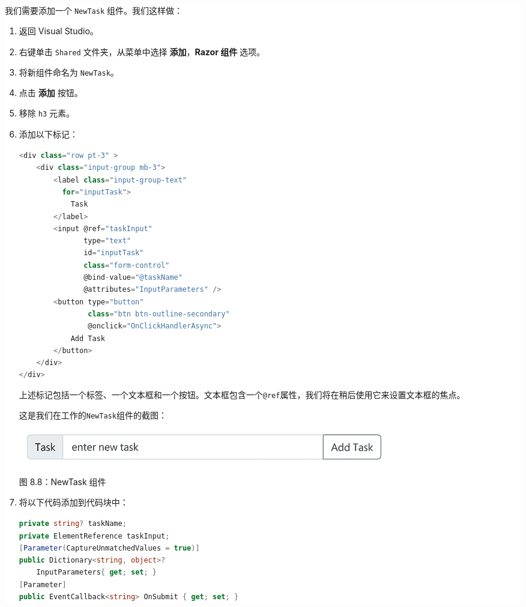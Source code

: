 我们需要添加一个 `NewTask` 组件。我们这样做：

1.  返回 Visual Studio。

1.  右键单击 `Shared` 文件夹，从菜单中选择 **添加**，**Razor 组件** 选项。

1.  将新组件命名为 `NewTask`。

1.  点击 **添加** 按钮。

1.  移除 `h3` 元素。

1.  添加以下标记：

    ```cs
    <div class="row pt-3" >
        <div class="input-group mb-3">
            <label class="input-group-text"
              for="inputTask">
                Task
            </label>
            <input @ref="taskInput"
                   type="text"
                   id="inputTask"
                   class="form-control"
                   @bind-value="@taskName"
                   @attributes="InputParameters" />
            <button type="button"
                    class="btn btn-outline-secondary"
                    @onclick="OnClickHandlerAsync">
                Add Task
            </button>
        </div>
    </div> 
    ```

    上述标记包括一个标签、一个文本框和一个按钮。文本框包含一个`@ref`属性，我们将在稍后使用它来设置文本框的焦点。

    这是我们在工作的`NewTask`组件的截图：

    ![图片](img/B18471_08_08.png)

    图 8.8：NewTask 组件

1.  将以下代码添加到代码块中：

    ```cs
    private string? taskName;
    private ElementReference taskInput;
    [Parameter(CaptureUnmatchedValues = true)]
    public Dictionary<string, object>? 
        InputParameters{ get; set; }
    [Parameter]
    public EventCallback<string> OnSubmit { get; set; } 
    ```
